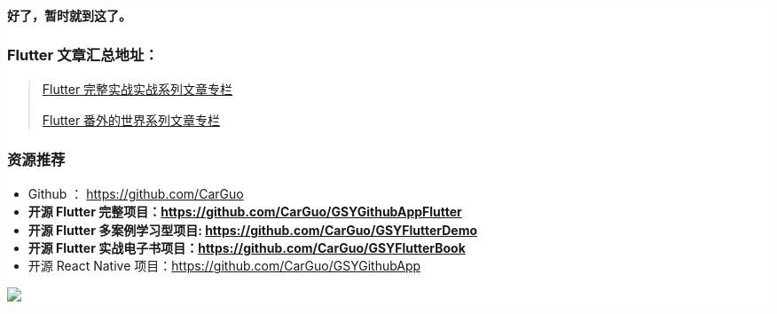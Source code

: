 #### 好了，暂时就到这了。


### Flutter 文章汇总地址：

> [Flutter 完整实战实战系列文章专栏](https://juejin.im/collection/5db25bcff265da06a19a304e)
>
> [Flutter 番外的世界系列文章专栏](https://juejin.im/collection/5db25d706fb9a069f422c374)


### 资源推荐

* Github ： https://github.com/CarGuo
* **开源 Flutter 完整项目：https://github.com/CarGuo/GSYGithubAppFlutter**
* **开源 Flutter 多案例学习型项目: https://github.com/CarGuo/GSYFlutterDemo**
* **开源 Flutter 实战电子书项目：https://github.com/CarGuo/GSYFlutterBook**
* 开源 React Native 项目：https://github.com/CarGuo/GSYGithubApp



![](http://img.cdn.guoshuyu.cn/20191227_Flutter-update-1.12/image5)
